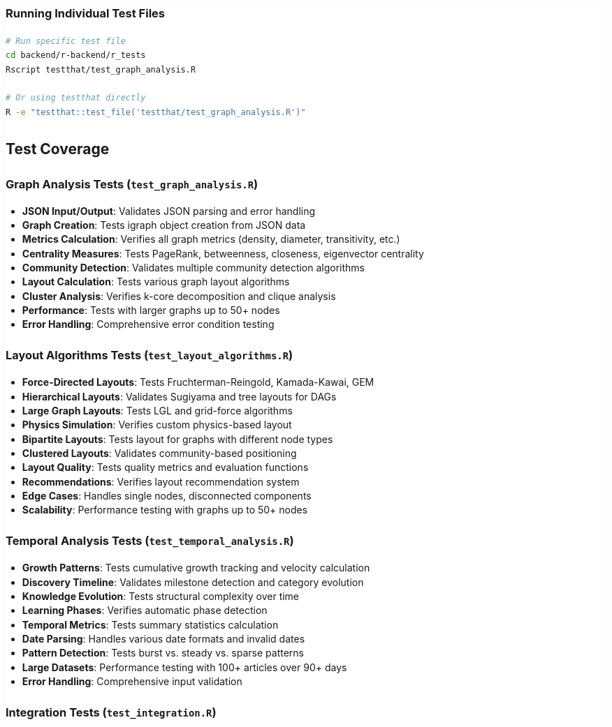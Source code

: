 ### Running Individual Test Files

```bash
# Run specific test file
cd backend/r-backend/r_tests
Rscript testthat/test_graph_analysis.R

# Or using testthat directly
R -e "testthat::test_file('testthat/test_graph_analysis.R')"
```

## Test Coverage

### Graph Analysis Tests (`test_graph_analysis.R`)

- **JSON Input/Output**: Validates JSON parsing and error handling
- **Graph Creation**: Tests igraph object creation from JSON data
- **Metrics Calculation**: Verifies all graph metrics (density, diameter, transitivity, etc.)
- **Centrality Measures**: Tests PageRank, betweenness, closeness, eigenvector centrality
- **Community Detection**: Validates multiple community detection algorithms
- **Layout Calculation**: Tests various graph layout algorithms
- **Cluster Analysis**: Verifies k-core decomposition and clique analysis
- **Performance**: Tests with larger graphs up to 50+ nodes
- **Error Handling**: Comprehensive error condition testing

### Layout Algorithms Tests (`test_layout_algorithms.R`)

- **Force-Directed Layouts**: Tests Fruchterman-Reingold, Kamada-Kawai, GEM
- **Hierarchical Layouts**: Validates Sugiyama and tree layouts for DAGs
- **Large Graph Layouts**: Tests LGL and grid-force algorithms
- **Physics Simulation**: Verifies custom physics-based layout
- **Bipartite Layouts**: Tests layout for graphs with different node types
- **Clustered Layouts**: Validates community-based positioning
- **Layout Quality**: Tests quality metrics and evaluation functions
- **Recommendations**: Verifies layout recommendation system
- **Edge Cases**: Handles single nodes, disconnected components
- **Scalability**: Performance testing with graphs up to 50+ nodes

### Temporal Analysis Tests (`test_temporal_analysis.R`)

- **Growth Patterns**: Tests cumulative growth tracking and velocity calculation
- **Discovery Timeline**: Validates milestone detection and category evolution
- **Knowledge Evolution**: Tests structural complexity over time
- **Learning Phases**: Verifies automatic phase detection
- **Temporal Metrics**: Tests summary statistics calculation
- **Date Parsing**: Handles various date formats and invalid dates
- **Pattern Detection**: Tests burst vs. steady vs. sparse patterns
- **Large Datasets**: Performance testing with 100+ articles over 90+ days
- **Error Handling**: Comprehensive input validation

### Integration Tests (`test_integration.R`)
